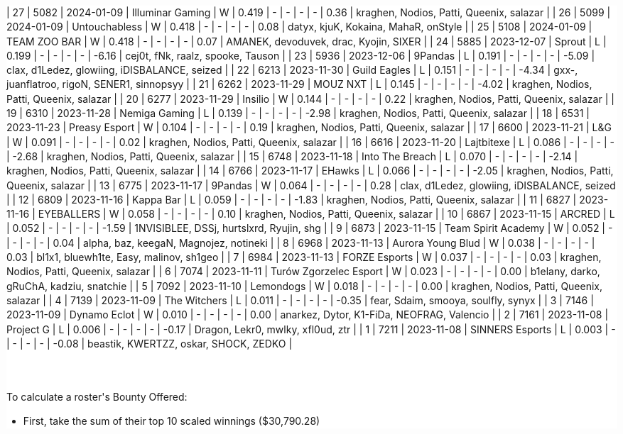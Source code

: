 |           27 |     5082 | 2024-01-09 | Illuminar Gaming             | W   | 0.419      | -            | -                | -                | -         |     0.36 | kraghen, Nodios, Patti, Queenix, salazar      |
|           26 |     5099 | 2024-01-09 | Untouchabless                | W   | 0.418      | -            | -                | -                | -         |     0.08 | datyx, kjuK, Kokaina, MahaR, onStyle          |
|           25 |     5108 | 2024-01-09 | TEAM ZOO BAR                 | W   | 0.418      | -            | -                | -                | -         |     0.07 | AMANEK, devoduvek, drac, Kyojin, SIXER        |
|           24 |     5885 | 2023-12-07 | Sprout                       | L   | 0.199      | -            | -                | -                | -         |    -6.16 | cej0t, fNk, raalz, spooke, Tauson             |
|           23 |     5936 | 2023-12-06 | 9Pandas                      | L   | 0.191      | -            | -                | -                | -         |    -5.09 | clax, d1Ledez, glowiing, iDISBALANCE, seized  |
|           22 |     6213 | 2023-11-30 | Guild Eagles                 | L   | 0.151      | -            | -                | -                | -         |    -4.34 | gxx-, juanflatroo, rigoN, SENER1, sinnopsyy   |
|           21 |     6262 | 2023-11-29 | MOUZ NXT                     | L   | 0.145      | -            | -                | -                | -         |    -4.02 | kraghen, Nodios, Patti, Queenix, salazar      |
|           20 |     6277 | 2023-11-29 | Insilio                      | W   | 0.144      | -            | -                | -                | -         |     0.22 | kraghen, Nodios, Patti, Queenix, salazar      |
|           19 |     6310 | 2023-11-28 | Nemiga Gaming                | L   | 0.139      | -            | -                | -                | -         |    -2.98 | kraghen, Nodios, Patti, Queenix, salazar      |
|           18 |     6531 | 2023-11-23 | Preasy Esport                | W   | 0.104      | -            | -                | -                | -         |     0.19 | kraghen, Nodios, Patti, Queenix, salazar      |
|           17 |     6600 | 2023-11-21 | L&G                          | W   | 0.091      | -            | -                | -                | -         |     0.02 | kraghen, Nodios, Patti, Queenix, salazar      |
|           16 |     6616 | 2023-11-20 | Lajtbitexe                   | L   | 0.086      | -            | -                | -                | -         |    -2.68 | kraghen, Nodios, Patti, Queenix, salazar      |
|           15 |     6748 | 2023-11-18 | Into The Breach              | L   | 0.070      | -            | -                | -                | -         |    -2.14 | kraghen, Nodios, Patti, Queenix, salazar      |
|           14 |     6766 | 2023-11-17 | EHawks                       | L   | 0.066      | -            | -                | -                | -         |    -2.05 | kraghen, Nodios, Patti, Queenix, salazar      |
|           13 |     6775 | 2023-11-17 | 9Pandas                      | W   | 0.064      | -            | -                | -                | -         |     0.28 | clax, d1Ledez, glowiing, iDISBALANCE, seized  |
|           12 |     6809 | 2023-11-16 | Kappa Bar                    | L   | 0.059      | -            | -                | -                | -         |    -1.83 | kraghen, Nodios, Patti, Queenix, salazar      |
|           11 |     6827 | 2023-11-16 | EYEBALLERS                   | W   | 0.058      | -            | -                | -                | -         |     0.10 | kraghen, Nodios, Patti, Queenix, salazar      |
|           10 |     6867 | 2023-11-15 | ARCRED                       | L   | 0.052      | -            | -                | -                | -         |    -1.59 | 1NVISIBLEE, DSSj, hurtslxrd, Ryujin, shg      |
|            9 |     6873 | 2023-11-15 | Team Spirit Academy          | W   | 0.052      | -            | -                | -                | -         |     0.04 | alpha, baz, keegaN, Magnojez, notineki        |
|            8 |     6968 | 2023-11-13 | Aurora Young Blud            | W   | 0.038      | -            | -                | -                | -         |     0.03 | bl1x1, bluewh1te, Easy, malinov, sh1geo       |
|            7 |     6984 | 2023-11-13 | FORZE Esports                | W   | 0.037      | -            | -                | -                | -         |     0.03 | kraghen, Nodios, Patti, Queenix, salazar      |
|            6 |     7074 | 2023-11-11 | Turów Zgorzelec Esport       | W   | 0.023      | -            | -                | -                | -         |     0.00 | b1elany, darko, gRuChA, kadziu, snatchie      |
|            5 |     7092 | 2023-11-10 | Lemondogs                    | W   | 0.018      | -            | -                | -                | -         |     0.00 | kraghen, Nodios, Patti, Queenix, salazar      |
|            4 |     7139 | 2023-11-09 | The Witchers                 | L   | 0.011      | -            | -                | -                | -         |    -0.35 | fear, Sdaim, smooya, soulfly, synyx           |
|            3 |     7146 | 2023-11-09 | Dynamo Eclot                 | W   | 0.010      | -            | -                | -                | -         |     0.00 | anarkez, Dytor, K1-FiDa, NEOFRAG, Valencio    |
|            2 |     7161 | 2023-11-08 | Project G                    | L   | 0.006      | -            | -                | -                | -         |    -0.17 | Dragon, Lekr0, mwlky, xfl0ud, ztr             |
|            1 |     7211 | 2023-11-08 | SINNERS Esports              | L   | 0.003      | -            | -                | -                | -         |    -0.08 | beastik, KWERTZZ, oskar, SHOCK, ZEDKO         |

<br />
<span id="table2"></span><br />
To calculate a roster's Bounty Offered:<br />

- First, take the sum of their top 10 scaled winnings ($30,790.28)